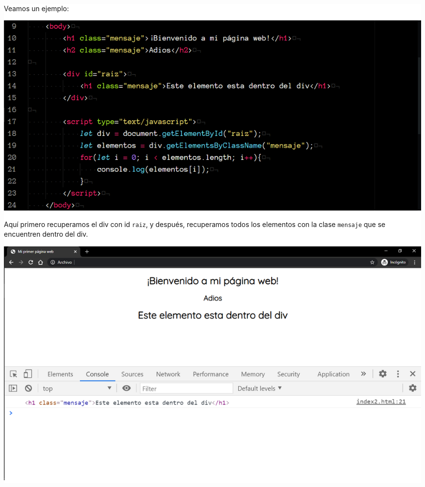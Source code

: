Veamos un ejemplo:

<p align="center">
    <img src="./img/js/domMetodos7.png">
</p>

Aquí primero recuperamos el div con id `raiz`, y después, recuperamos todos los elementos con la clase `mensaje` que se encuentren dentro del div.

<p align="center">
    <img src="./img/js/domMetodos8.png">
</p>
